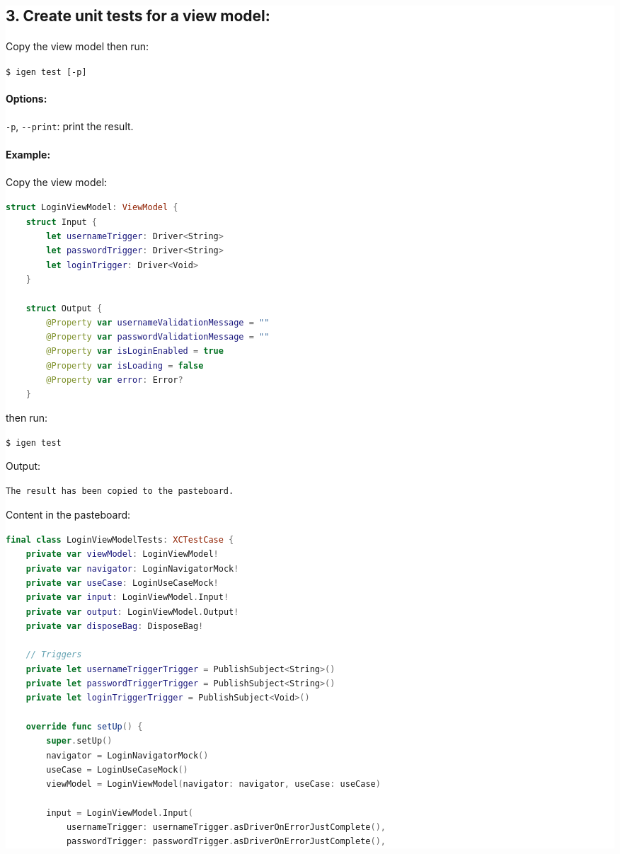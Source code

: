## 3. Create unit tests for a view model:
Copy the view model then run:

```
$ igen test [-p]
```

#### Options:

`-p`, `--print`: print the result.

#### Example:

Copy the view model:

```swift
struct LoginViewModel: ViewModel {
    struct Input {
        let usernameTrigger: Driver<String>
        let passwordTrigger: Driver<String>
        let loginTrigger: Driver<Void>
    }

    struct Output {
        @Property var usernameValidationMessage = ""
        @Property var passwordValidationMessage = ""
        @Property var isLoginEnabled = true
        @Property var isLoading = false
        @Property var error: Error?
    }
```

then run:

```
$ igen test
```

Output:

```
The result has been copied to the pasteboard.
```

Content in the pasteboard:

```swift
final class LoginViewModelTests: XCTestCase {
    private var viewModel: LoginViewModel!
    private var navigator: LoginNavigatorMock!
    private var useCase: LoginUseCaseMock!
    private var input: LoginViewModel.Input!
    private var output: LoginViewModel.Output!
    private var disposeBag: DisposeBag!

    // Triggers
    private let usernameTriggerTrigger = PublishSubject<String>()
    private let passwordTriggerTrigger = PublishSubject<String>()
    private let loginTriggerTrigger = PublishSubject<Void>()

    override func setUp() {
        super.setUp()
        navigator = LoginNavigatorMock()
        useCase = LoginUseCaseMock()
        viewModel = LoginViewModel(navigator: navigator, useCase: useCase)
        
        input = LoginViewModel.Input(
            usernameTrigger: usernameTrigger.asDriverOnErrorJustComplete(),
            passwordTrigger: passwordTrigger.asDriverOnErrorJustComplete(),
```